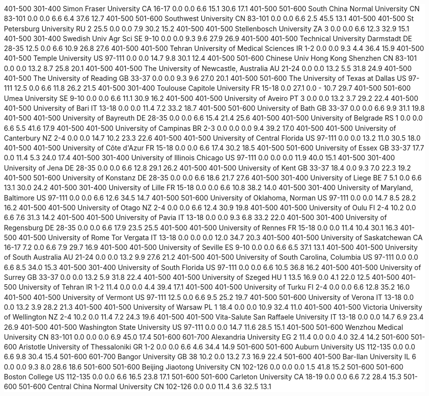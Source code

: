 401-500 301-400 Simon Fraser University CA 16-17 0.0 0.0 6.6 15.1 30.6 17.1
401-500 501-600 South China Normal University CN 83-101 0.0 0.0 6.6 6.4 37.6 12.7
401-500 501-600 Southwest University CN 83-101 0.0 0.0 6.6 2.5 45.5 13.1
401-500 401-500 St Petersburg University RU 2 25.5 0.0 0.0 7.9 30.2 15.2
401-500 401-500 Stellenbosch University ZA 3 0.0 0.0 6.6 12.3 32.9 15.1
401-500 301-400 Swedish Univ Agr Sci SE 9-10 0.0 0.0 9.3 9.6 27.9 26.9
401-500 401-500 Technical University Darmstadt DE 28-35 12.5 0.0 6.6 10.9 26.8 27.6
401-500 401-500 Tehran University of Medical Sciences IR 1-2 0.0 0.0 9.3 4.4 36.4 15.9
401-500 401-500 Temple University US 97-111 0.0 0.0 14.7 9.8 30.1 12.4
401-500 501-600 Chinese Univ Hong Kong Shenzhen CN 83-101 0.0 0.0 13.2 8.7 25.8 20.1
401-500 401-500 The University of Newcastle, Australia AU 21-24 0.0 0.0 13.2 5.5 31.8 24.9
401-500 401-500 The University of Reading GB 33-37 0.0 0.0 9.3 9.6 27.0 20.1
401-500 501-600 The University of Texas at Dallas US 97-111 12.5 0.0 6.6 11.8 26.2 21.5
401-500 301-400 Toulouse Capitole University FR 15-18 0.0 27.1 0.0 - 10.7 29.7
401-500 501-600 Umea University SE 9-10 0.0 0.0 6.6 11.1 30.9 16.2
401-500 401-500 University of Aveiro PT 3 0.0 0.0 13.2 3.7 29.2 22.4
401-500 401-500 University of Bari IT 13-18 0.0 0.0 11.4 7.2 33.2 18.7
401-500 501-600 University of Bath GB 33-37 0.0 0.0 6.6 9.9 31.1 19.8
401-500 401-500 University of Bayreuth DE 28-35 0.0 0.0 6.6 15.4 21.4 25.6
401-500 401-500 University of Belgrade RS 1 0.0 0.0 6.6 5.5 41.6 17.9
401-500 401-500 University of Campinas BR 2-3 0.0 0.0 0.0 9.4 39.2 17.0
401-500 401-500 University of Canterbury NZ 2-4 0.0 0.0 14.7 10.2 23.3 22.6
401-500 401-500 University of Central Florida US 97-111 0.0 0.0 13.2 11.0 30.5 18.0
401-500 401-500 University of Côte d'Azur FR 15-18 0.0 0.0 6.6 17.4 30.2 18.5
401-500 501-600 University of Essex GB 33-37 17.7 0.0 11.4 5.3 24.0 17.4
401-500 301-400 University of Illinois Chicago US 97-111 0.0 0.0 0.0 11.9 40.0 15.1
401-500 301-400 University of Jena DE 28-35 0.0 0.0 6.6 12.8 29.1 26.2
401-500 401-500 University of Kent GB 33-37 18.4 0.0 9.3 7.0 22.3 19.2
401-500 501-600 University of Konstanz DE 28-35 0.0 0.0 6.6 18.6 21.7 27.6
401-500 301-400 University of Liege BE 7 5.1 0.0 6.6 13.1 30.0 24.2
401-500 301-400 University of Lille FR 15-18 0.0 0.0 6.6 10.8 38.2 14.0
401-500 301-400 University of Maryland, Baltimore US 97-111 0.0 0.0 6.6 12.6 34.5 14.7
401-500 501-600 University of Oklahoma, Norman US 97-111 0.0 0.0 14.7 8.5 28.2 16.2
401-500 401-500 University of Otago NZ 2-4 0.0 0.0 6.6 12.4 30.9 19.8
401-500 401-500 University of Oulu FI 2-4 10.2 0.0 6.6 7.6 31.3 14.2
401-500 401-500 University of Pavia IT 13-18 0.0 0.0 9.3 6.8 33.2 22.0
401-500 301-400 University of Regensburg DE 28-35 0.0 0.0 6.6 17.9 23.5 25.5
401-500 401-500 University of Rennes FR 15-18 0.0 0.0 11.4 10.4 30.1 16.3
401-500 401-500 University of Rome Tor Vergata IT 13-18 0.0 0.0 0.0 12.0 34.7 20.3
401-500 401-500 University of Saskatchewan CA 16-17 7.2 0.0 6.6 7.9 29.7 16.9
401-500 401-500 University of Seville ES 9-10 0.0 0.0 6.6 6.5 37.1 13.1
401-500 401-500 University of South Australia AU 21-24 0.0 0.0 13.2 9.9 27.6 21.2
401-500 401-500 University of South Carolina, Columbia US 97-111 0.0 0.0 6.6 8.5 34.0 15.3
401-500 301-400 University of South Florida US 97-111 0.0 0.0 6.6 10.5 36.8 16.2
401-500 401-500 University of Surrey GB 33-37 0.0 0.0 13.2 5.9 31.8 22.4
401-500 401-500 University of Szeged HU 1 13.5 16.9 0.0 4.1 22.0 12.5
401-500 401-500 University of Tehran IR 1-2 11.4 0.0 0.0 4.4 39.4 17.1
401-500 401-500 University of Turku FI 2-4 0.0 0.0 6.6 12.8 35.2 16.0
401-500 401-500 University of Vermont US 97-111 12.5 0.0 6.6 9.5 25.2 19.7
401-500 501-600 University of Verona IT 13-18 0.0 0.0 13.2 3.9 28.2 21.3
401-500 401-500 University of Warsaw PL 1 18.4 0.0 0.0 10.9 32.4 11.0
401-500 401-500 Victoria University of Wellington NZ 2-4 10.2 0.0 11.4 7.2 24.3 19.6
401-500 401-500 Vita-Salute San Raffaele University IT 13-18 0.0 0.0 14.7 6.9 23.4 26.9
401-500 401-500 Washington State University US 97-111 0.0 0.0 14.7 11.6 28.5 15.1
401-500 501-600 Wenzhou Medical University CN 83-101 0.0 0.0 0.0 6.9 45.0 17.4
501-600 601-700 Alexandria University EG 2 11.4 0.0 0.0 4.0 32.4 14.2
501-600 501-600 Aristotle University of Thessaloniki GR 1-2 0.0 0.0 6.6 4.6 34.4 14.9
501-600 501-600 Auburn University US 112-135 0.0 0.0 6.6 9.8 30.4 15.4
501-600 601-700 Bangor University GB 38 10.2 0.0 13.2 7.3 16.9 22.4
501-600 401-500 Bar-Ilan University IL 6 0.0 0.0 9.3 8.0 28.6 18.6
501-600 501-600 Beijing Jiaotong University CN 102-126 0.0 0.0 0.0 1.5 41.8 15.2
501-600 501-600 Boston College US 112-135 0.0 0.0 6.6 16.5 23.8 17.1
501-600 501-600 Carleton University CA 18-19 0.0 0.0 6.6 7.2 28.4 15.3
501-600 501-600 Central China Normal University CN 102-126 0.0 0.0 11.4 3.6 32.5 13.1